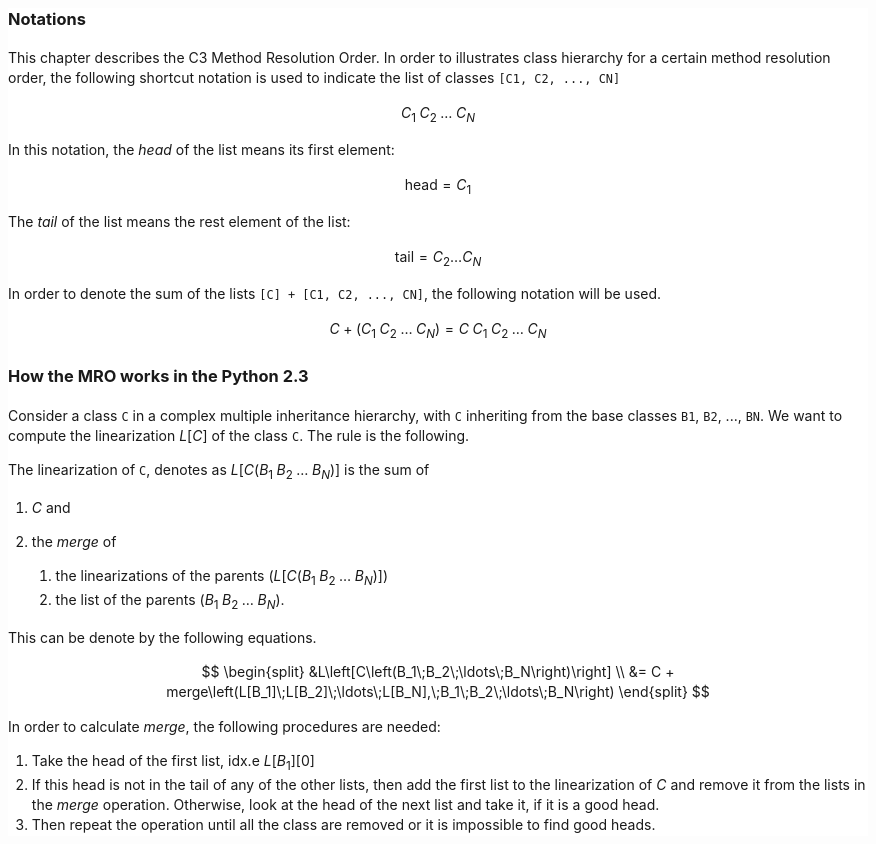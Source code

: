 ### Notations

This chapter describes the C3 Method Resolution Order. In order to illustrates
class hierarchy for a certain method resolution order, the following shortcut
notation is used to indicate the list of classes `[C1, C2, ..., CN]`

$$
C_1\;C_2\;\ldots\;C_N
$$

In this notation, the *head* of the list means its first element:

$$
\textrm{head} = C_1
$$

The *tail* of the list means the rest element of the list:

$$
\textrm{tail} = C_2 \ldots C_N
$$

In order to denote the sum of the lists `[C] + [C1, C2, ..., CN]`,
the following notation will be used.

$$
C + (C_1\;C_2\;\ldots\;C_N) = C\;C_1\;C_2\;\ldots\;C_N
$$

### How the MRO works in the Python 2.3

Consider a class `C` in a complex multiple inheritance hierarchy, with `C`
inheriting from the base classes `B1`, `B2`, ..., `BN`. We want to compute
the linearization $L\left[C\right]$ of the class `C`. The rule is the following.

The linearization of `C`, denotes as
$L\left[C\left(B_1\;B_2\;\ldots\;B_N\right)\right]$ is the sum of

1. $C$ and
2. the $merge$ of

    1. the linearizations of the parents ($L\left[C\left(B_1\;B_2\;\ldots\;B_N\right)\right]$)
    2. the list of the parents ($B_1\;B_2\;\ldots\;B_N$).

This can be denote by the following equations.

$$
\begin{split}
&L\left[C\left(B_1\;B_2\;\ldots\;B_N\right)\right] \\
&= C + merge\left(L[B_1]\;L[B_2]\;\ldots\;L[B_N],\;B_1\;B_2\;\ldots\;B_N\right)
\end{split}
$$

In order to calculate $merge$, the following procedures are needed:

1. Take the head of the first list, idx.e $L[B_1][0]$
2. If this head is not in the tail of any of the other lists, then add
    the first list to the linearization of $C$ and remove it from the lists in
    the $merge$ operation.
    Otherwise, look at the head of the next list and take it, if it is a good
    head.
3. Then repeat the operation until all the class are removed or it is
    impossible to find good heads.
